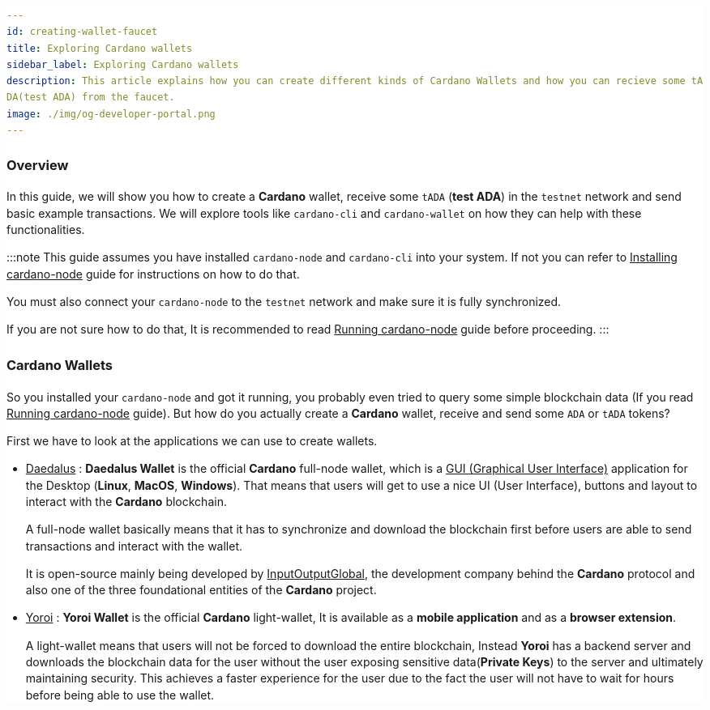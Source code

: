 ```yaml
---
id: creating-wallet-faucet
title: Exploring Cardano wallets
sidebar_label: Exploring Cardano wallets
description: This article explains how you can create different kinds of Cardano Wallets and how you can recieve some tADA(test ADA) from the faucet.
image: ./img/og-developer-portal.png
--- 
```


### Overview 

In this guide, we will show you how to create a **Cardano** wallet, receive some `tADA` (**test ADA**) in the `testnet` network and send basic example transactions. We will explore tools like `cardano-cli` and `cardano-wallet` on how they can help with these functionalities.

:::note
This guide assumes you have installed `cardano-node` and `cardano-cli` into your system. If not you can refer to [Installing cardano-node](/docs/get-started/installing-cardano-node) guide for instructions on how to do that.

You must also connect your `cardano-node` to the `testnet` network and make sure it is fully synchronized.

If you are not sure how to do that, It is recommended to read [Running cardano-node](/docs/get-started/running-cardano) guide before proceeding.
:::

### Cardano Wallets 

So you installed your `cardano-node` and got it running, you probably even tried to query some simple blockchain data (If you read [Running cardano-node](/docs/get-started/running-cardano) guide). But how do you actually create a **Cardano** wallet, receive and send some `ADA` or `tADA` tokens?

First we have to look at the applications we can use to create wallets.

- [Daedalus](https://daedaluswallet.io/) : **Daedalus Wallet** is the official **Cardano** full-node wallet, which is a [GUI (Graphical User Interface)](https://en.wikipedia.org/wiki/Graphical_user_interface) application for the Desktop (**Linux**, **MacOS**, **Windows**). That means that users will get to use a nice UI (User Interface), buttons and layout to interact with the **Cardano** blockchain.

    A full-node wallet basically means that it has to synchronize and download the blockchain first before users are able to send transactions and interact with the wallet.
    
    It is open-source mainly being developed by [InputOutputGlobal](https://iohk.io/), the development company behind the **Cardano** protocol and also one of the three foundational entities of the **Cardano** project.

- [Yoroi](https://yoroi-wallet.com/#/) : **Yoroi Wallet** is the official **Cardano** light-wallet, It is available as a **mobile application** and as a **browser extension**. 
  
  A light-wallet means that users will not be forced to download the entire blockchain, Instead **Yoroi** has a backend server and downloads the blockchain data for the user without the user exposing sensitive data(**Private Keys**) to the server and ultimately maintaining security. This achieves a faster experience for the user due to the fact the user will not have to wait for hours before being able to use the wallet.
